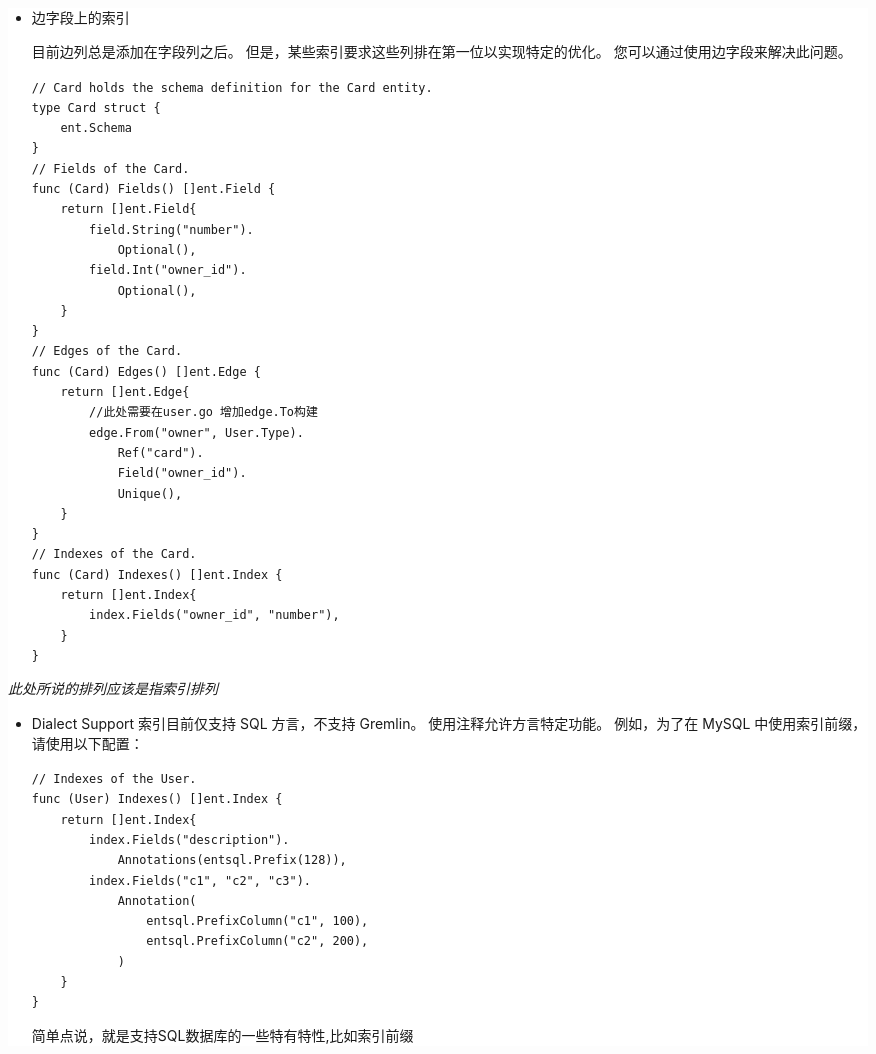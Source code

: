 - 边字段上的索引
  
  目前边列总是添加在字段列之后。 但是，某些索引要求这些列排在第一位以实现特定的优化。 您可以通过使用边字段来解决此问题。
  
  ```
  // Card holds the schema definition for the Card entity.
  type Card struct {
      ent.Schema
  }
  // Fields of the Card.
  func (Card) Fields() []ent.Field {
      return []ent.Field{
          field.String("number").
              Optional(),
          field.Int("owner_id").
              Optional(),
      }
  }
  // Edges of the Card.
  func (Card) Edges() []ent.Edge {
      return []ent.Edge{
          //此处需要在user.go 增加edge.To构建
          edge.From("owner", User.Type).
              Ref("card").
              Field("owner_id").
              Unique(),
      }
  }
  // Indexes of the Card.
  func (Card) Indexes() []ent.Index {
      return []ent.Index{
          index.Fields("owner_id", "number"),
      }
  }
  ``` 

_此处所说的排列应该是指索引排列_

- Dialect Support
  索引目前仅支持 SQL 方言，不支持 Gremlin。 使用注释允许方言特定功能。 例如，为了在 MySQL 中使用索引前缀，请使用以下配置：

  ```
  // Indexes of the User.
  func (User) Indexes() []ent.Index {
      return []ent.Index{
          index.Fields("description").
              Annotations(entsql.Prefix(128)),
          index.Fields("c1", "c2", "c3").
              Annotation(
                  entsql.PrefixColumn("c1", 100),
                  entsql.PrefixColumn("c2", 200),
              )
      }
  }
  ```
  简单点说，就是支持SQL数据库的一些特有特性,比如索引前缀
